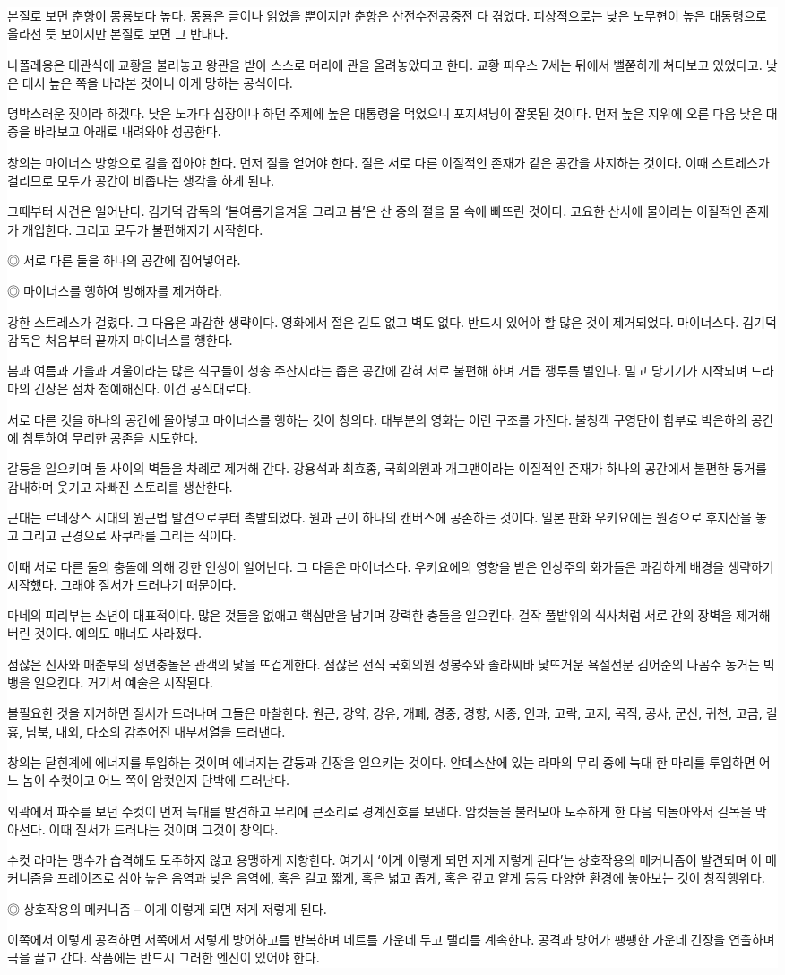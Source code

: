 본질로 보면 춘향이 몽룡보다 높다. 몽룡은 글이나 읽었을 뿐이지만 춘향은 산전수전공중전 다 겪었다. 피상적으로는 낮은 노무현이 높은 대통령으로 올라선 듯 보이지만 본질로 보면 그 반대다. 

나폴레옹은 대관식에 교황을 불러놓고 왕관을 받아 스스로 머리에 관을 올려놓았다고 한다. 교황 피우스 7세는 뒤에서 뻘쭘하게 쳐다보고 있었다고. 낮은 데서 높은 쪽을 바라본 것이니 이게 망하는 공식이다. 

명박스러운 짓이라 하겠다. 낮은 노가다 십장이나 하던 주제에 높은 대통령을 먹었으니 포지셔닝이 잘못된 것이다. 먼저 높은 지위에 오른 다음 낮은 대중을 바라보고 아래로 내려와야 성공한다. 

창의는 마이너스 방향으로 길을 잡아야 한다. 먼저 질을 얻어야 한다. 질은 서로 다른 이질적인 존재가 같은 공간을 차지하는 것이다. 이때 스트레스가 걸리므로 모두가 공간이 비좁다는 생각을 하게 된다. 

그때부터 사건은 일어난다. 김기덕 감독의 ‘봄여름가을겨울 그리고 봄’은 산 중의 절을 물 속에 빠뜨린 것이다. 고요한 산사에 물이라는 이질적인 존재가 개입한다. 그리고 모두가 불편해지기 시작한다. 

◎ 서로 다른 둘을 하나의 공간에 집어넣어라.

  
◎ 마이너스를 행하여 방해자를 제거하라. 

강한 스트레스가 걸렸다. 그 다음은 과감한 생략이다. 영화에서 절은 길도 없고 벽도 없다. 반드시 있어야 할 많은 것이 제거되었다. 마이너스다. 김기덕 감독은 처음부터 끝까지 마이너스를 행한다. 

봄과 여름과 가을과 겨울이라는 많은 식구들이 청송 주산지라는 좁은 공간에 갇혀 서로 불편해 하며 거듭 쟁투를 벌인다. 밀고 당기기가 시작되며 드라마의 긴장은 점차 첨예해진다. 이건 공식대로다. 

서로 다른 것을 하나의 공간에 몰아넣고 마이너스를 행하는 것이 창의다. 대부분의 영화는 이런 구조를 가진다. 불청객 구영탄이 함부로 박은하의 공간에 침투하여 무리한 공존을 시도한다. 

갈등을 일으키며 둘 사이의 벽들을 차례로 제거해 간다. 강용석과 최효종, 국회의원과 개그맨이라는 이질적인 존재가 하나의 공간에서 불편한 동거를 감내하며 웃기고 자빠진 스토리를 생산한다. 

근대는 르네상스 시대의 원근법 발견으로부터 촉발되었다. 원과 근이 하나의 캔버스에 공존하는 것이다. 일본 판화 우키요에는 원경으로 후지산을 놓고 그리고 근경으로 사쿠라를 그리는 식이다. 

이때 서로 다른 둘의 충돌에 의해 강한 인상이 일어난다. 그 다음은 마이너스다. 우키요에의 영향을 받은 인상주의 화가들은 과감하게 배경을 생략하기 시작했다. 그래야 질서가 드러나기 때문이다. 

마네의 피리부는 소년이 대표적이다. 많은 것들을 없애고 핵심만을 남기며 강력한 충돌을 일으킨다. 걸작 풀밭위의 식사처럼 서로 간의 장벽을 제거해 버린 것이다. 예의도 매너도 사라졌다. 

점잖은 신사와 매춘부의 정면충돌은 관객의 낯을 뜨겁게한다. 점잖은 전직 국회의원 정봉주와 졸라씨바 낯뜨거운 욕설전문 김어준의 나꼼수 동거는 빅뱅을 일으킨다. 거기서 예술은 시작된다. 

불필요한 것을 제거하면 질서가 드러나며 그들은 마찰한다. 원근, 강약, 강유, 개폐, 경중, 경향, 시종, 인과, 고락, 고저, 곡직, 공사, 군신, 귀천, 고금, 길흉, 남북, 내외, 다소의 감추어진 내부서열을 드러낸다. 

창의는 닫힌계에 에너지를 투입하는 것이며 에너지는 갈등과 긴장을 일으키는 것이다. 안데스산에 있는 라마의 무리 중에 늑대 한 마리를 투입하면 어느 놈이 수컷이고 어느 쪽이 암컷인지 단박에 드러난다. 

외곽에서 파수를 보던 수컷이 먼저 늑대를 발견하고 무리에 큰소리로 경계신호를 보낸다. 암컷들을 불러모아 도주하게 한 다음 되돌아와서 길목을 막아선다. 이때 질서가 드러나는 것이며 그것이 창의다. 

수컷 라마는 맹수가 습격해도 도주하지 않고 용맹하게 저항한다. 여기서 ‘이게 이렇게 되면 저게 저렇게 된다’는 상호작용의 메커니즘이 발견되며 이 메커니즘을 프레이즈로 삼아 높은 음역과 낮은 음역에, 혹은 길고 짧게, 혹은 넓고 좁게, 혹은 깊고 얕게 등등 다양한 환경에 놓아보는 것이 창작행위다. 

◎ 상호작용의 메커니즘 – 이게 이렇게 되면 저게 저렇게 된다. 

이쪽에서 이렇게 공격하면 저쪽에서 저렇게 방어하고를 반복하며 네트를 가운데 두고 랠리를 계속한다. 공격과 방어가 팽팽한 가운데 긴장을 연출하며 극을 끌고 간다. 작품에는 반드시 그러한 엔진이 있어야 한다. 
